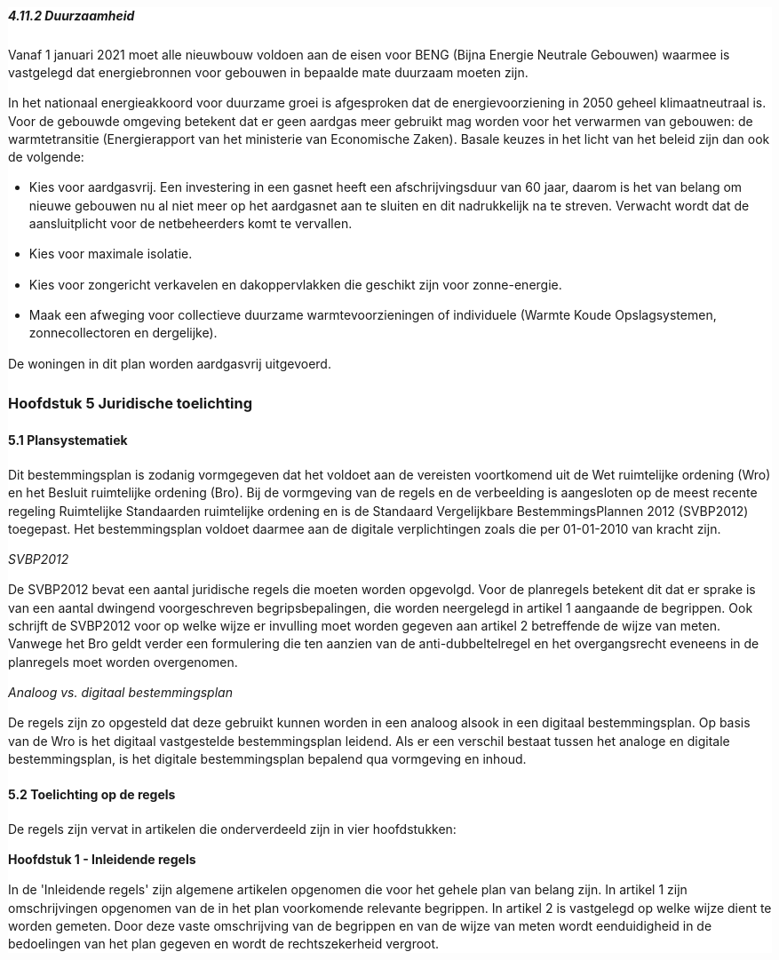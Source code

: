 ##### 4\.11\.2 Duurzaamheid

Vanaf 1 januari 2021 moet alle nieuwbouw voldoen aan de eisen voor BENG (Bijna Energie Neutrale Gebouwen) waarmee is vastgelegd dat energiebronnen voor gebouwen in bepaalde mate duurzaam moeten zijn.

In het nationaal energieakkoord voor duurzame groei is afgesproken dat de energievoorziening in 2050 geheel klimaatneutraal is. Voor de gebouwde omgeving betekent dat er geen aardgas meer gebruikt mag worden voor het verwarmen van gebouwen: de warmtetransitie (Energierapport van het ministerie van Economische Zaken). Basale keuzes in het licht van het beleid zijn dan ook de volgende:

* Kies voor aardgasvrij. Een investering in een gasnet heeft een afschrijvingsduur van 60 jaar, daarom is het van belang om nieuwe gebouwen nu al niet meer op het aardgasnet aan te sluiten en dit nadrukkelijk na te streven. Verwacht wordt dat de aansluitplicht voor de netbeheerders komt te vervallen.

* Kies voor maximale isolatie.

* Kies voor zongericht verkavelen en dakoppervlakken die geschikt zijn voor zonne\-energie.

* Maak een afweging voor collectieve duurzame warmtevoorzieningen of individuele (Warmte Koude Opslagsystemen, zonnecollectoren en dergelijke).

De woningen in dit plan worden aardgasvrij uitgevoerd.

### Hoofdstuk 5 Juridische toelichting

#### 5\.1 Plansystematiek

Dit bestemmingsplan is zodanig vormgegeven dat het voldoet aan de vereisten voortkomend uit de Wet ruimtelijke ordening (Wro) en het Besluit ruimtelijke ordening (Bro). Bij de vormgeving van de regels en de verbeelding is aangesloten op de meest recente regeling Ruimtelijke Standaarden ruimtelijke ordening en is de Standaard Vergelijkbare BestemmingsPlannen 2012 (SVBP2012\) toegepast. Het bestemmingsplan voldoet daarmee aan de digitale verplichtingen zoals die per 01\-01\-2010 van kracht zijn.

*SVBP2012*

De SVBP2012 bevat een aantal juridische regels die moeten worden opgevolgd. Voor de planregels betekent dit dat er sprake is van een aantal dwingend voorgeschreven begripsbepalingen, die worden neergelegd in artikel 1 aangaande de begrippen. Ook schrijft de SVBP2012 voor op welke wijze er invulling moet worden gegeven aan artikel 2 betreffende de wijze van meten. Vanwege het Bro geldt verder een formulering die ten aanzien van de anti\-dubbeltelregel en het overgangsrecht eveneens in de planregels moet worden overgenomen.

*Analoog vs. digitaal bestemmingsplan*

De regels zijn zo opgesteld dat deze gebruikt kunnen worden in een analoog alsook in een digitaal bestemmingsplan. Op basis van de Wro is het digitaal vastgestelde bestemmingsplan leidend. Als er een verschil bestaat tussen het analoge en digitale bestemmingsplan, is het digitale bestemmingsplan bepalend qua vormgeving en inhoud.

#### 5\.2 Toelichting op de regels

De regels zijn vervat in artikelen die onderverdeeld zijn in vier hoofdstukken:

**Hoofdstuk 1 \- Inleidende regels**

In de 'Inleidende regels' zijn algemene artikelen opgenomen die voor het gehele plan van belang zijn. In artikel 1 zijn omschrijvingen opgenomen van de in het plan voorkomende relevante begrippen. In artikel 2 is vastgelegd op welke wijze dient te worden gemeten. Door deze vaste omschrijving van de begrippen en van de wijze van meten wordt eenduidigheid in de bedoelingen van het plan gegeven en wordt de rechtszekerheid vergroot.
